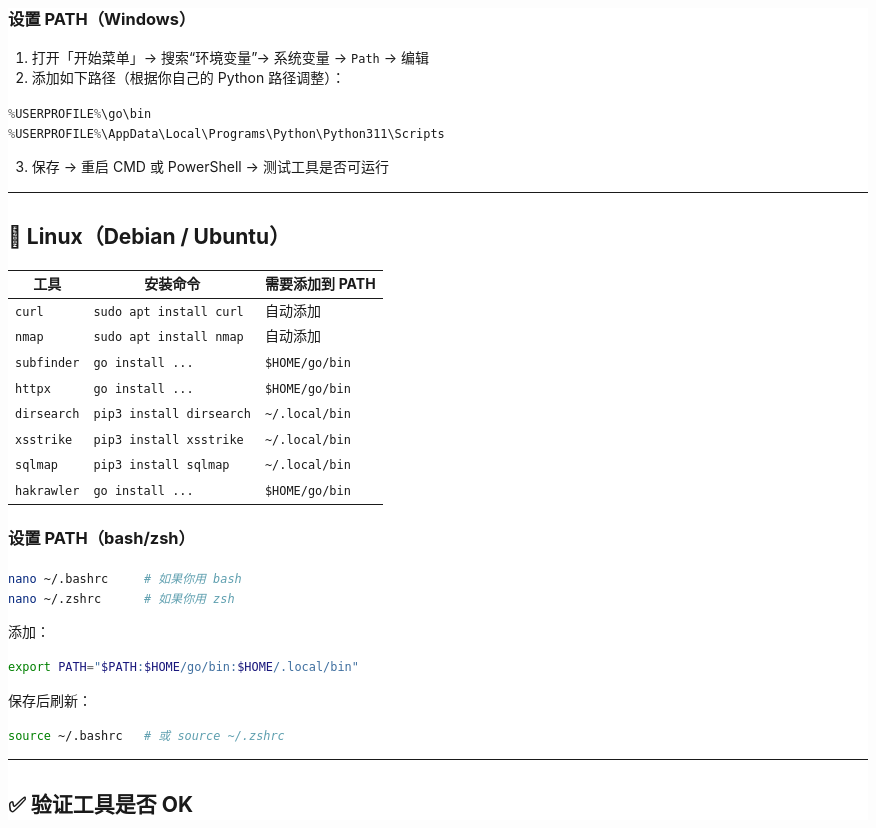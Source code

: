 ### 设置 PATH（Windows）

1. 打开「开始菜单」→ 搜索“环境变量”→ 系统变量 → `Path` → 编辑
2. 添加如下路径（根据你自己的 Python 路径调整）：

```powershell
%USERPROFILE%\go\bin
%USERPROFILE%\AppData\Local\Programs\Python\Python311\Scripts
```

3. 保存 → 重启 CMD 或 PowerShell → 测试工具是否可运行

---

## 🐧 Linux（Debian / Ubuntu）

| 工具        | 安装命令                 | 需要添加到 PATH |
| ----------- | ------------------------ | --------------- |
| `curl`      | `sudo apt install curl`  | 自动添加        |
| `nmap`      | `sudo apt install nmap`  | 自动添加        |
| `subfinder` | `go install ...`         | `$HOME/go/bin`  |
| `httpx`     | `go install ...`         | `$HOME/go/bin`  |
| `dirsearch` | `pip3 install dirsearch` | `~/.local/bin`  |
| `xsstrike`  | `pip3 install xsstrike`  | `~/.local/bin`  |
| `sqlmap`    | `pip3 install sqlmap`    | `~/.local/bin`  |
| `hakrawler` | `go install ...`         | `$HOME/go/bin`  |

### 设置 PATH（bash/zsh）

```bash
nano ~/.bashrc     # 如果你用 bash
nano ~/.zshrc      # 如果你用 zsh
```

添加：

```bash
export PATH="$PATH:$HOME/go/bin:$HOME/.local/bin"
```

保存后刷新：

```bash
source ~/.bashrc   # 或 source ~/.zshrc
```

---

## ✅ 验证工具是否 OK
